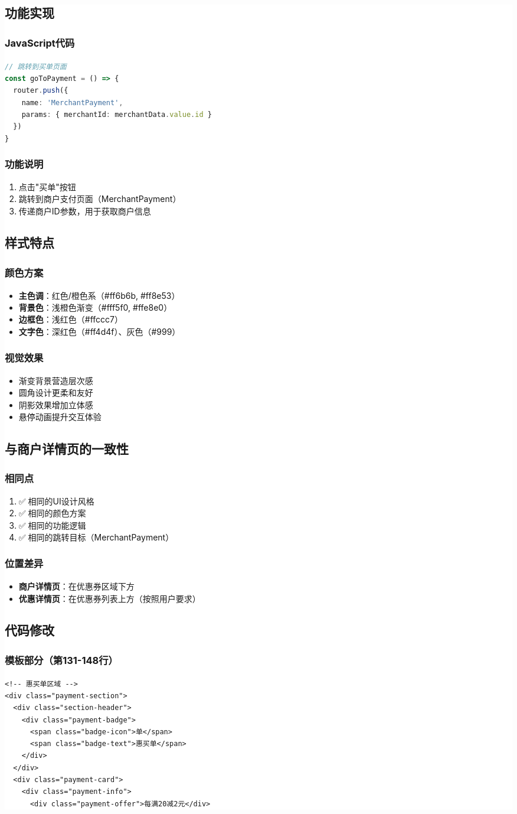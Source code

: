 ## 功能实现

### JavaScript代码
```typescript
// 跳转到买单页面
const goToPayment = () => {
  router.push({
    name: 'MerchantPayment',
    params: { merchantId: merchantData.value.id }
  })
}
```

### 功能说明
1. 点击"买单"按钮
2. 跳转到商户支付页面（MerchantPayment）
3. 传递商户ID参数，用于获取商户信息

## 样式特点

### 颜色方案
- **主色调**：红色/橙色系（#ff6b6b, #ff8e53）
- **背景色**：浅橙色渐变（#fff5f0, #ffe8e0）
- **边框色**：浅红色（#ffccc7）
- **文字色**：深红色（#ff4d4f）、灰色（#999）

### 视觉效果
- 渐变背景营造层次感
- 圆角设计更柔和友好
- 阴影效果增加立体感
- 悬停动画提升交互体验

## 与商户详情页的一致性

### 相同点
1. ✅ 相同的UI设计风格
2. ✅ 相同的颜色方案
3. ✅ 相同的功能逻辑
4. ✅ 相同的跳转目标（MerchantPayment）

### 位置差异
- **商户详情页**：在优惠券区域下方
- **优惠详情页**：在优惠券列表上方（按照用户要求）

## 代码修改

### 模板部分（第131-148行）
```vue
<!-- 惠买单区域 -->
<div class="payment-section">
  <div class="section-header">
    <div class="payment-badge">
      <span class="badge-icon">单</span>
      <span class="badge-text">惠买单</span>
    </div>
  </div>
  <div class="payment-card">
    <div class="payment-info">
      <div class="payment-offer">每满20减2元</div>
```